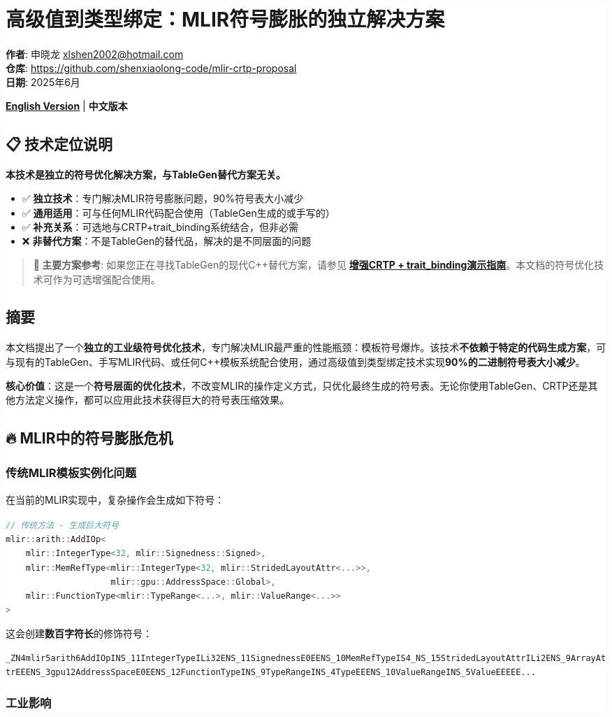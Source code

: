 # 高级值到类型绑定：MLIR符号膨胀的独立解决方案

**作者**: 申晓龙 <xlshen2002@hotmail.com>  
**仓库**: https://github.com/shenxiaolong-code/mlir-crtp-proposal  
**日期**: 2025年6月

[**English Version**](./advanced_bind_from_value_to_type.md) | **中文版本**

## 📋 技术定位说明

**本技术是独立的符号优化解决方案，与TableGen替代方案无关。**

- ✅ **独立技术**：专门解决MLIR符号膨胀问题，90%符号表大小减少
- ✅ **通用适用**：可与任何MLIR代码配合使用（TableGen生成的或手写的）
- ✅ **补充关系**：可选地与CRTP+trait_binding系统结合，但非必需
- ❌ **非替代方案**：不是TableGen的替代品，解决的是不同层面的问题

> **🔗 主要方案参考**: 如果您正在寻找TableGen的现代C++替代方案，请参见 [**增强CRTP + trait_binding演示指南**](./enhanced_crtp_trait_bind_demo_cn.md)。本文档的符号优化技术可作为可选增强配合使用。

## 摘要

本文档提出了一个**独立的工业级符号优化技术**，专门解决MLIR最严重的性能瓶颈：模板符号爆炸。该技术**不依赖于特定的代码生成方案**，可与现有的TableGen、手写MLIR代码、或任何C++模板系统配合使用，通过高级值到类型绑定技术实现**90%的二进制符号表大小减少**。

**核心价值**：这是一个**符号层面的优化技术**，不改变MLIR的操作定义方式，只优化最终生成的符号表。无论你使用TableGen、CRTP还是其他方法定义操作，都可以应用此技术获得巨大的符号表压缩效果。

## 🔥 MLIR中的符号膨胀危机

### 传统MLIR模板实例化问题

在当前的MLIR实现中，复杂操作会生成如下符号：
```cpp
// 传统方法 - 生成巨大符号
mlir::arith::AddIOp<
    mlir::IntegerType<32, mlir::Signedness::Signed>,
    mlir::MemRefType<mlir::IntegerType<32, mlir::StridedLayoutAttr<...>>, 
                     mlir::gpu::AddressSpace::Global>,
    mlir::FunctionType<mlir::TypeRange<...>, mlir::ValueRange<...>>
>
```

这会创建**数百字符长**的修饰符号：
```
_ZN4mlir5arith6AddIOpINS_11IntegerTypeILi32ENS_11SignednessE0EENS_10MemRefTypeIS4_NS_15StridedLayoutAttrILi2ENS_9ArrayAttrEEENS_3gpu12AddressSpaceE0EENS_12FunctionTypeINS_9TypeRangeINS_4TypeEEENS_10ValueRangeINS_5ValueEEEEE...
```

### 工业影响
